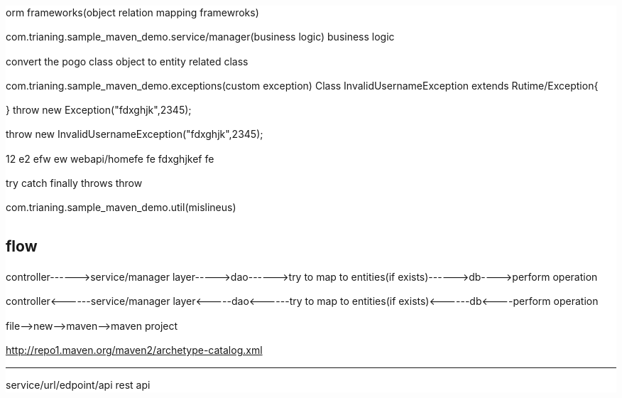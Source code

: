 
orm frameworks(object relation mapping framewroks)



com.trianing.sample_maven_demo.service/manager(business logic)
business logic

convert the pogo class object to entity related class



com.trianing.sample_maven_demo.exceptions(custom exception)
Class InvalidUsernameException extends Rutime/Exception{

}
throw new Exception("fdxghjk",2345);

throw new InvalidUsernameException("fdxghjk",2345);



12
e2
efw
ew
webapi/homefe
fe
fdxghjkef
fe

try
catch
finally
throws
throw



com.trianing.sample_maven_demo.util(mislineus)




flow
----

controller------>service/manager layer----->dao------>try to map to entities(if exists)------>db---->perform operation

controller<------service/manager layer<-----dao<------try to map to entities(if exists)<------db<----perform operation


file-->new-->maven-->maven project




http://repo1.maven.org/maven2/archetype-catalog.xml



-------------------------

service/url/edpoint/api
rest api
